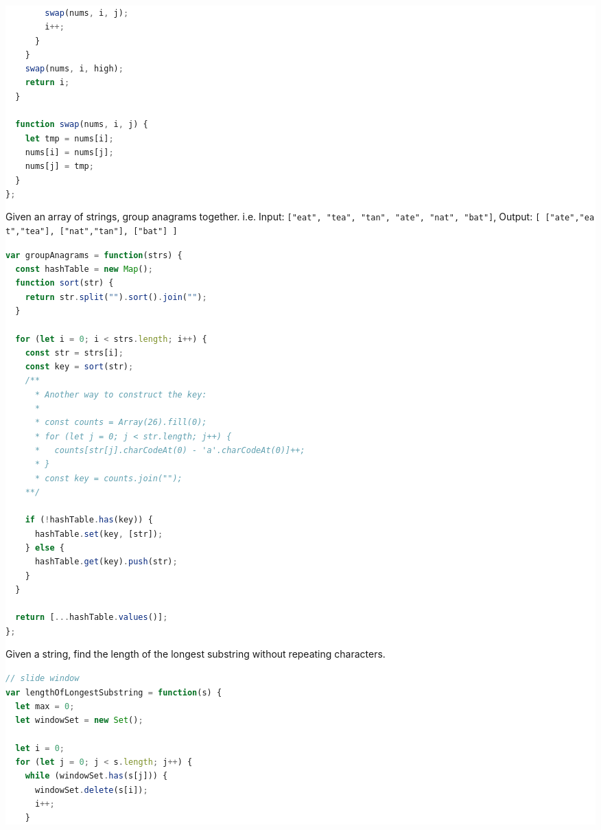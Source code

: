 ```js
        swap(nums, i, j);
        i++;
      }
    }
    swap(nums, i, high);
    return i;
  }

  function swap(nums, i, j) {
    let tmp = nums[i];
    nums[i] = nums[j];
    nums[j] = tmp;
  }
};
```

Given an array of strings, group anagrams together. i.e. Input: `["eat", "tea", "tan", "ate", "nat", "bat"]`, Output: `[ ["ate","eat","tea"], ["nat","tan"], ["bat"] ]`

```js
var groupAnagrams = function(strs) {
  const hashTable = new Map();
  function sort(str) {
    return str.split("").sort().join("");
  }

  for (let i = 0; i < strs.length; i++) {
    const str = strs[i];
    const key = sort(str);
    /**
      * Another way to construct the key: 
      * 
      * const counts = Array(26).fill(0);
      * for (let j = 0; j < str.length; j++) {
      *   counts[str[j].charCodeAt(0) - 'a'.charCodeAt(0)]++;
      * }
      * const key = counts.join("");
    **/
      
    if (!hashTable.has(key)) {
      hashTable.set(key, [str]);
    } else {
      hashTable.get(key).push(str);
    }
  }

  return [...hashTable.values()];
};
```

Given a string, find the length of the longest substring without repeating characters.

```js
// slide window
var lengthOfLongestSubstring = function(s) {
  let max = 0;
  let windowSet = new Set();
  
  let i = 0;
  for (let j = 0; j < s.length; j++) {
    while (windowSet.has(s[j])) {
      windowSet.delete(s[i]);
      i++;
    }

```